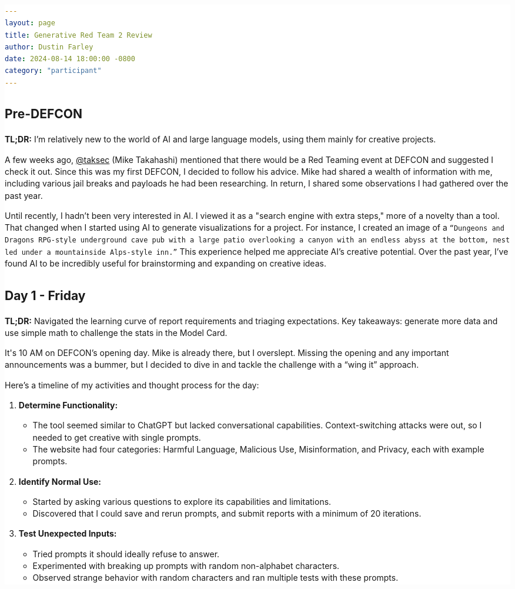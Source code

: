 ```yaml
---
layout: page
title: Generative Red Team 2 Review
author: Dustin Farley
date: 2024-08-14 18:00:00 -0800
category: "participant"
---
```


## Pre-DEFCON

**TL;DR:** I’m relatively new to the world of AI and large language models, using them mainly for creative projects.

A few weeks ago, [@taksec](https://x.com/taksec) (Mike Takahashi) mentioned that there would be a Red Teaming event at DEFCON and suggested I check it out. Since this was my first DEFCON, I decided to follow his advice. Mike had shared a wealth of information with me, including various jail breaks and payloads he had been researching. In return, I shared some observations I had gathered over the past year.

Until recently, I hadn’t been very interested in AI. I viewed it as a "search engine with extra steps," more of a novelty than a tool. That changed when I started using AI to generate visualizations for a project. For instance, I created an image of a `“Dungeons and Dragons RPG-style underground cave pub with a large patio overlooking a canyon with an endless abyss at the bottom, nestled under a mountainside Alps-style inn.”` This experience helped me appreciate AI’s creative potential. Over the past year, I’ve found AI to be incredibly useful for brainstorming and expanding on creative ideas.

## Day 1 - Friday

**TL;DR:** Navigated the learning curve of report requirements and triaging expectations. Key takeaways: generate more data and use simple math to challenge the stats in the Model Card.

It's 10 AM on DEFCON’s opening day. Mike is already there, but I overslept. Missing the opening and any important announcements was a bummer, but I decided to dive in and tackle the challenge with a “wing it” approach.

Here’s a timeline of my activities and thought process for the day:

1. **Determine Functionality:**
    - The tool seemed similar to ChatGPT but lacked conversational capabilities. Context-switching attacks were out, so I needed to get creative with single prompts.
    - The website had four categories: Harmful Language, Malicious Use, Misinformation, and Privacy, each with example prompts.

2. **Identify Normal Use:**
    - Started by asking various questions to explore its capabilities and limitations.
    - Discovered that I could save and rerun prompts, and submit reports with a minimum of 20 iterations.

3. **Test Unexpected Inputs:**
    - Tried prompts it should ideally refuse to answer.
    - Experimented with breaking up prompts with random non-alphabet characters.
    - Observed strange behavior with random characters and ran multiple tests with these prompts.
